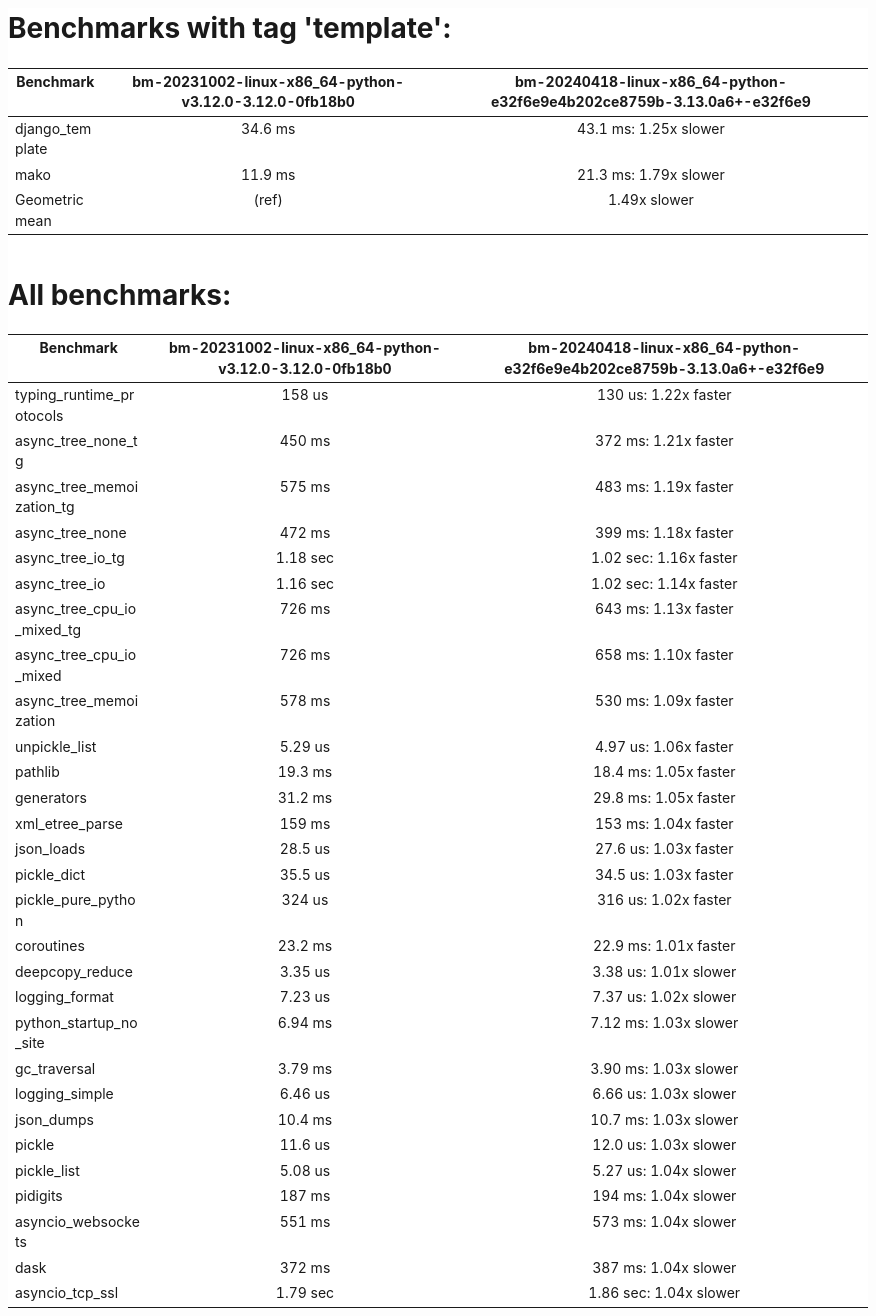 Benchmarks with tag 'template':
===============================

| Benchmark       | bm-20231002-linux-x86_64-python-v3.12.0-3.12.0-0fb18b0 | bm-20240418-linux-x86_64-python-e32f6e9e4b202ce8759b-3.13.0a6+-e32f6e9 |
|-----------------|:------------------------------------------------------:|:----------------------------------------------------------------------:|
| django_template | 34.6 ms                                                | 43.1 ms: 1.25x slower                                                  |
| mako            | 11.9 ms                                                | 21.3 ms: 1.79x slower                                                  |
| Geometric mean  | (ref)                                                  | 1.49x slower                                                           |

All benchmarks:
===============

| Benchmark                  | bm-20231002-linux-x86_64-python-v3.12.0-3.12.0-0fb18b0 | bm-20240418-linux-x86_64-python-e32f6e9e4b202ce8759b-3.13.0a6+-e32f6e9 |
|----------------------------|:------------------------------------------------------:|:----------------------------------------------------------------------:|
| typing_runtime_protocols   | 158 us                                                 | 130 us: 1.22x faster                                                   |
| async_tree_none_tg         | 450 ms                                                 | 372 ms: 1.21x faster                                                   |
| async_tree_memoization_tg  | 575 ms                                                 | 483 ms: 1.19x faster                                                   |
| async_tree_none            | 472 ms                                                 | 399 ms: 1.18x faster                                                   |
| async_tree_io_tg           | 1.18 sec                                               | 1.02 sec: 1.16x faster                                                 |
| async_tree_io              | 1.16 sec                                               | 1.02 sec: 1.14x faster                                                 |
| async_tree_cpu_io_mixed_tg | 726 ms                                                 | 643 ms: 1.13x faster                                                   |
| async_tree_cpu_io_mixed    | 726 ms                                                 | 658 ms: 1.10x faster                                                   |
| async_tree_memoization     | 578 ms                                                 | 530 ms: 1.09x faster                                                   |
| unpickle_list              | 5.29 us                                                | 4.97 us: 1.06x faster                                                  |
| pathlib                    | 19.3 ms                                                | 18.4 ms: 1.05x faster                                                  |
| generators                 | 31.2 ms                                                | 29.8 ms: 1.05x faster                                                  |
| xml_etree_parse            | 159 ms                                                 | 153 ms: 1.04x faster                                                   |
| json_loads                 | 28.5 us                                                | 27.6 us: 1.03x faster                                                  |
| pickle_dict                | 35.5 us                                                | 34.5 us: 1.03x faster                                                  |
| pickle_pure_python         | 324 us                                                 | 316 us: 1.02x faster                                                   |
| coroutines                 | 23.2 ms                                                | 22.9 ms: 1.01x faster                                                  |
| deepcopy_reduce            | 3.35 us                                                | 3.38 us: 1.01x slower                                                  |
| logging_format             | 7.23 us                                                | 7.37 us: 1.02x slower                                                  |
| python_startup_no_site     | 6.94 ms                                                | 7.12 ms: 1.03x slower                                                  |
| gc_traversal               | 3.79 ms                                                | 3.90 ms: 1.03x slower                                                  |
| logging_simple             | 6.46 us                                                | 6.66 us: 1.03x slower                                                  |
| json_dumps                 | 10.4 ms                                                | 10.7 ms: 1.03x slower                                                  |
| pickle                     | 11.6 us                                                | 12.0 us: 1.03x slower                                                  |
| pickle_list                | 5.08 us                                                | 5.27 us: 1.04x slower                                                  |
| pidigits                   | 187 ms                                                 | 194 ms: 1.04x slower                                                   |
| asyncio_websockets         | 551 ms                                                 | 573 ms: 1.04x slower                                                   |
| dask                       | 372 ms                                                 | 387 ms: 1.04x slower                                                   |
| asyncio_tcp_ssl            | 1.79 sec                                               | 1.86 sec: 1.04x slower                                                 |